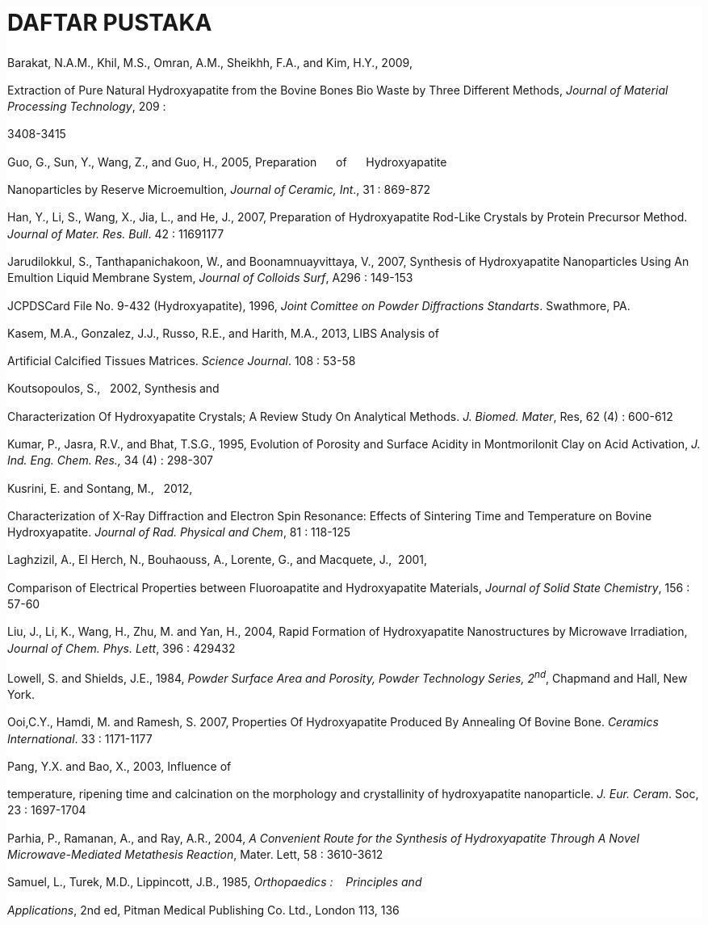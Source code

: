 <h1><a name="bookmark24"></a><span class="font3" style="font-weight:bold;"><a name="bookmark25"></a>DAFTAR PUSTAKA</span></h1>
<p><span class="font3">Barakat, N.A.M., Khil, M.S., Omran, A.M., Sheikhh, F.A., and Kim, H.Y., 2009,</span></p>
<p><span class="font3">Extraction of Pure Natural Hydroxyapatite from the Bovine Bones Bio Waste by Three Different Methods, </span><span class="font3" style="font-style:italic;">Journal of Material Processing Technology</span><span class="font3">, 209 :</span></p>
<p><span class="font3">3408-3415</span></p>
<p><span class="font3">Guo, G., Sun, Y., Wang, Z., and Guo, H., 2005, Preparation &nbsp;&nbsp;&nbsp;&nbsp;&nbsp;of &nbsp;&nbsp;&nbsp;&nbsp;&nbsp;Hydroxyapatite</span></p>
<p><span class="font3">Nanoparticles by Reserve Microemultion, </span><span class="font3" style="font-style:italic;">Journal of Ceramic, Int</span><span class="font3">., 31 : 869-872</span></p>
<p><span class="font3">Han, Y., Li, S., Wang, X., Jia, L., and He, J., 2007, Preparation of Hydroxyapatite Rod-Like Crystals by Protein Precursor Method. </span><span class="font3" style="font-style:italic;">Journal of Mater. Res. Bull</span><span class="font3">. 42 : 11691177</span></p>
<p><span class="font3">Jarudilokkul, S., Tanthapanichakoon, W., and Boonamnuayvittaya, V., 2007, Synthesis of Hydroxyapatite Nanoparticles Using An Emultion Liquid Membrane System, </span><span class="font3" style="font-style:italic;">Journal of Colloids Surf</span><span class="font3">, A296 : 149-153</span></p>
<p><span class="font3">JCPDSCard File No. 9-432 (Hydroxyapatite), 1996, </span><span class="font3" style="font-style:italic;">Joint Comittee on Powder Diffractions Standarts</span><span class="font3">. Swathmore, PA.</span></p>
<p><span class="font3">Kasem, M.A., Gonzalez, J.J., Russo, R.E., and Harith, M.A., 2013, LIBS Analysis of</span></p>
<p><span class="font3">Artificial Calcified Tissues Matrices. </span><span class="font3" style="font-style:italic;">Science Journal</span><span class="font3">. 108 : 53-58</span></p>
<p><span class="font3">Koutsopoulos, S., &nbsp;&nbsp;2002, Synthesis and</span></p>
<p><span class="font3">Characterization Of Hydroxyapatite Crystals; A Review Study On Analytical Methods. </span><span class="font3" style="font-style:italic;">J. Biomed. Mater</span><span class="font3">, Res, 62 (4) : 600-612</span></p>
<p><span class="font3">Kumar, P., Jasra, R.V., and Bhat, T.S.G., 1995, Evolution of Porosity and Surface Acidity in Montmorilonit Clay on Acid Activation, </span><span class="font3" style="font-style:italic;">J. Ind. Eng. Chem. Res.,</span><span class="font3"> 34 (4) : 298-307</span></p>
<p><span class="font3">Kusrini, E. and Sontang, M., &nbsp;&nbsp;2012,</span></p>
<p><span class="font3">Characterization of X-Ray Diffraction and Electron Spin Resonance: Effects of Sintering Time and Temperature on Bovine Hydroxyapatite. </span><span class="font3" style="font-style:italic;">Journal of Rad. Physical and Chem</span><span class="font3">, 81 : 118-125</span></p>
<p><span class="font3">Laghzizil, A., El Herch, N., Bouhaouss, A., Lorente, G., and Macquete, J., &nbsp;2001,</span></p>
<p><span class="font3">Comparison of Electrical Properties between Fluoroapatite and Hydroxyapatite Materials, </span><span class="font3" style="font-style:italic;">Journal of Solid State Chemistry</span><span class="font3">, 156 : 57-60</span></p>
<p><span class="font3">Liu, J., Li, K., Wang, H., Zhu, M. and Yan, H., 2004, Rapid Formation of Hydroxyapatite Nanostructures by Microwave Irradiation, </span><span class="font3" style="font-style:italic;">Journal of Chem. Phys. Lett</span><span class="font3">, 396 : 429432</span></p>
<p><span class="font3">Lowell, S. and Shields, J.E., 1984, </span><span class="font3" style="font-style:italic;">Powder Surface Area and Porosity, Powder Technology Series, 2<sup>nd</sup></span><span class="font3">, Chapmand and Hall, New York.</span></p>
<p><span class="font3">Ooi,C.Y., Hamdi, M. and Ramesh, S. 2007, Properties Of Hydroxyapatite Produced By Annealing Of Bovine Bone. </span><span class="font3" style="font-style:italic;">Ceramics International</span><span class="font3">. 33 : 1171-1177</span></p>
<p><span class="font3">Pang, Y.X. and Bao, X., 2003, Influence of</span></p>
<p><span class="font3">temperature, ripening time and calcination on the morphology and crystallinity of hydroxyapatite nanoparticle. </span><span class="font3" style="font-style:italic;">J. Eur. Ceram</span><span class="font3">. Soc, 23 : 1697-1704</span></p>
<p><span class="font3">Parhia, P., Ramanan, A., and Ray, A.R., 2004, </span><span class="font3" style="font-style:italic;">A Convenient Route for the Synthesis of Hydroxyapatite Through A Novel Microwave-Mediated Metathesis Reaction</span><span class="font3">, Mater. Lett, 58 : 3610-3612</span></p>
<p><span class="font3">Samuel, L., Turek, M.D., Lippincott, J.B., 1985, </span><span class="font3" style="font-style:italic;">Orthopaedics : &nbsp;&nbsp;&nbsp;Principles and</span></p>
<p><span class="font3" style="font-style:italic;">Applications</span><span class="font3">, 2nd ed, Pitman Medical Publishing Co. Ltd., London 113, 136</span></p>